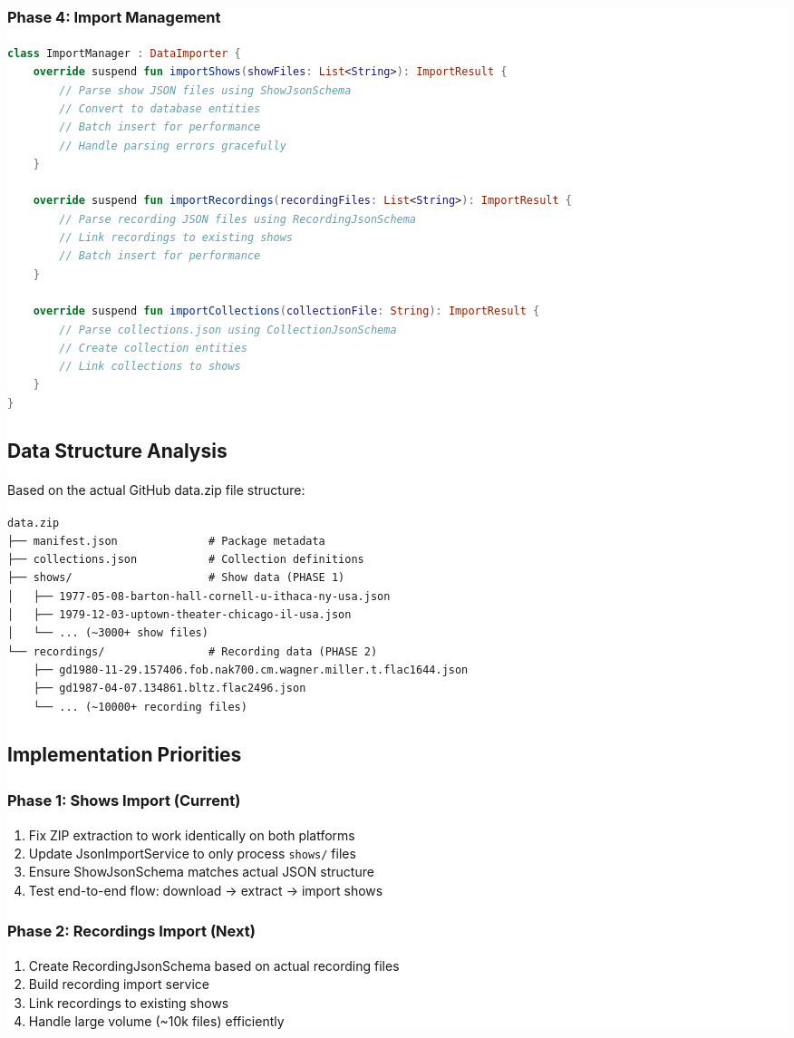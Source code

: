 ### Phase 4: Import Management
```kotlin
class ImportManager : DataImporter {
    override suspend fun importShows(showFiles: List<String>): ImportResult {
        // Parse show JSON files using ShowJsonSchema
        // Convert to database entities
        // Batch insert for performance
        // Handle parsing errors gracefully
    }

    override suspend fun importRecordings(recordingFiles: List<String>): ImportResult {
        // Parse recording JSON files using RecordingJsonSchema
        // Link recordings to existing shows
        // Batch insert for performance
    }

    override suspend fun importCollections(collectionFile: String): ImportResult {
        // Parse collections.json using CollectionJsonSchema
        // Create collection entities
        // Link collections to shows
    }
}
```

## Data Structure Analysis

Based on the actual GitHub data.zip file structure:

```
data.zip
├── manifest.json              # Package metadata
├── collections.json           # Collection definitions
├── shows/                     # Show data (PHASE 1)
│   ├── 1977-05-08-barton-hall-cornell-u-ithaca-ny-usa.json
│   ├── 1979-12-03-uptown-theater-chicago-il-usa.json
│   └── ... (~3000+ show files)
└── recordings/                # Recording data (PHASE 2)
    ├── gd1980-11-29.157406.fob.nak700.cm.wagner.miller.t.flac1644.json
    ├── gd1987-04-07.134861.bltz.flac2496.json
    └── ... (~10000+ recording files)
```

## Implementation Priorities

### Phase 1: Shows Import (Current)
1. Fix ZIP extraction to work identically on both platforms
2. Update JsonImportService to only process `shows/` files
3. Ensure ShowJsonSchema matches actual JSON structure
4. Test end-to-end flow: download → extract → import shows

### Phase 2: Recordings Import (Next)
1. Create RecordingJsonSchema based on actual recording files
2. Build recording import service
3. Link recordings to existing shows
4. Handle large volume (~10k files) efficiently
